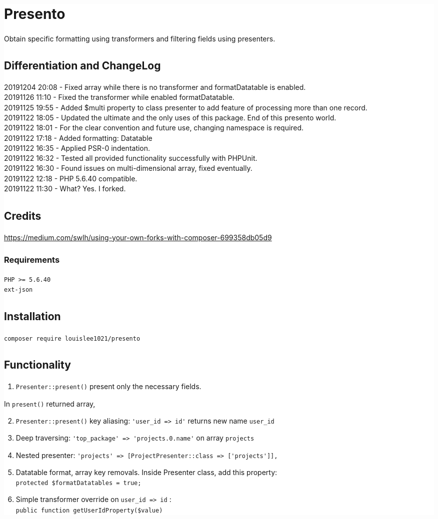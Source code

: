 # Presento

Obtain specific formatting using transformers and filtering fields using presenters.

## Differentiation and ChangeLog

20191204 20:08 - Fixed array while there is no transformer and formatDatatable is enabled.        
20191126 11:10 - Fixed the transformer while enabled formatDatatable.        
20191125 19:55 - Added $multi property to class presenter to add feature of processing more than one record.    
20191122 18:05 - Updated the ultimate and the only uses of this package. End of this presento world.     
20191122 18:01 - For the clear convention and future use, changing namespace is required.       
20191122 17:18 - Added formatting: Datatable        
20191122 16:35 - Applied PSR-0 indentation.      
20191122 16:32 - Tested all provided functionality successfully with PHPUnit.        
20191122 16:30 - Found issues on multi-dimensional array, fixed eventually.     
20191122 12:18 - PHP 5.6.40 compatible.      
20191122 11:30 - What? Yes. I forked.

## Credits

https://medium.com/swlh/using-your-own-forks-with-composer-699358db05d9

### Requirements

```text
PHP >= 5.6.40
ext-json
```

## Installation

```bash
composer require louislee1021/presento
```

## Functionality

1.  `Presenter::present()` present only the necessary fields.       

In `present()` returned array,      

2.  `Presenter::present()` key aliasing: `'user_id => id'` returns new name `user_id`       
3.  Deep traversing: `'top_package' => 'projects.0.name'` on array `projects`           
4.  Nested presenter: `'projects' => [ProjectPresenter::class => ['projects']],`


5.  Datatable format, array key removals. Inside Presenter class, add this property:    
`protected $formatDatatables = true;`

6.  Simple transformer override on `user_id => id` :    
`public function getUserIdProperty($value)`  
